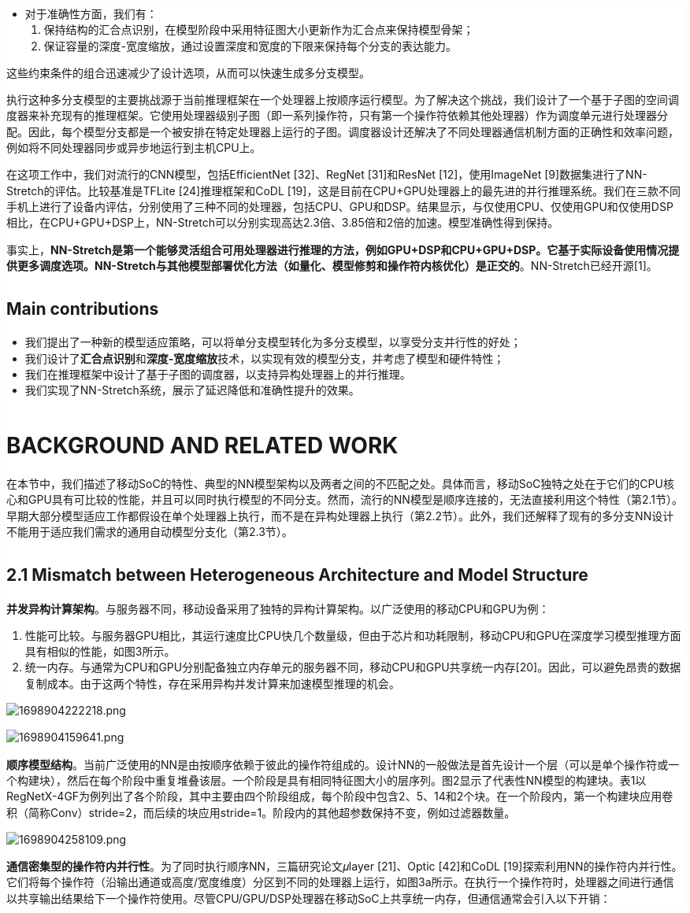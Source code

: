 - 对于准确性方面，我们有：
    1. 保持结构的汇合点识别，在模型阶段中采用特征图大小更新作为汇合点来保持模型骨架；
    2. 保证容量的深度-宽度缩放，通过设置深度和宽度的下限来保持每个分支的表达能力。

这些约束条件的组合迅速减少了设计选项，从而可以快速生成多分支模型。

执行这种多分支模型的主要挑战源于当前推理框架在一个处理器上按顺序运行模型。为了解决这个挑战，我们设计了一个基于子图的空间调度器来补充现有的推理框架。它使用处理器级别子图（即一系列操作符，只有第一个操作符依赖其他处理器）作为调度单元进行处理器分配。因此，每个模型分支都是一个被安排在特定处理器上运行的子图。调度器设计还解决了不同处理器通信机制方面的正确性和效率问题，例如将不同处理器同步或异步地运行到主机CPU上。

在这项工作中，我们对流行的CNN模型，包括EfficientNet [32]、RegNet [31]和ResNet [12]，使用ImageNet [9]数据集进行了NN-Stretch的评估。比较基准是TFLite [24]推理框架和CoDL [19]，这是目前在CPU+GPU处理器上的最先进的并行推理系统。我们在三款不同手机上进行了设备内评估，分别使用了三种不同的处理器，包括CPU、GPU和DSP。结果显示，与仅使用CPU、仅使用GPU和仅使用DSP相比，在CPU+GPU+DSP上，NN-Stretch可以分别实现高达2.3倍、3.85倍和2倍的加速。模型准确性得到保持。

事实上，**NN-Stretch是第一个能够灵活组合可用处理器进行推理的方法，例如GPU+DSP和CPU+GPU+DSP。它基于实际设备使用情况提供更多调度选项。NN-Stretch与其他模型部署优化方法（如量化、模型修剪和操作符内核优化）是正交的**。NN-Stretch已经开源[1]。

## Main contributions

- 我们提出了一种新的模型适应策略，可以将单分支模型转化为多分支模型，以享受分支并行性的好处；
- 我们设计了**汇合点识别**和**深度-宽度缩放**技术，以实现有效的模型分支，并考虑了模型和硬件特性；
- 我们在推理框架中设计了基于子图的调度器，以支持异构处理器上的并行推理。
- 我们实现了NN-Stretch系统，展示了延迟降低和准确性提升的效果。

# BACKGROUND AND RELATED WORK

在本节中，我们描述了移动SoC的特性、典型的NN模型架构以及两者之间的不匹配之处。具体而言，移动SoC独特之处在于它们的CPU核心和GPU具有可比较的性能，并且可以同时执行模型的不同分支。然而，流行的NN模型是顺序连接的，无法直接利用这个特性（第2.1节）。早期大部分模型适应工作都假设在单个处理器上执行，而不是在异构处理器上执行（第2.2节）。此外，我们还解释了现有的多分支NN设计不能用于适应我们需求的通用自动模型分支化（第2.3节）。

## 2.1 Mismatch between Heterogeneous Architecture and Model Structure

**并发异构计算架构**。与服务器不同，移动设备采用了独特的异构计算架构。以广泛使用的移动CPU和GPU为例：

1. 性能可比较。与服务器GPU相比，其运行速度比CPU快几个数量级，但由于芯片和功耗限制，移动CPU和GPU在深度学习模型推理方面具有相似的性能，如图3所示。
2. 统一内存。与通常为CPU和GPU分别配备独立内存单元的服务器不同，移动CPU和GPU共享统一内存[20]。因此，可以避免昂贵的数据复制成本。由于这两个特性，存在采用异构并发计算来加速模型推理的机会。

![1698904222218.png](http://pic.yanghuan.site/i/2023/11/02/654338a054768.png)

![1698904159641.png](http://pic.yanghuan.site/i/2023/11/02/654338626376d.png)

**顺序模型结构**。当前广泛使用的NN是由按顺序依赖于彼此的操作符组成的。设计NN的一般做法是首先设计一个层（可以是单个操作符或一个构建块），然后在每个阶段中重复堆叠该层。一个阶段是具有相同特征图大小的层序列。图2显示了代表性NN模型的构建块。表1以RegNetX-4GF为例列出了各个阶段，其中主要由四个阶段组成，每个阶段中包含2、5、14和2个块。在一个阶段内，第一个构建块应用卷积（简称Conv）stride=2，而后续的块应用stride=1。阶段内的其他超参数保持不变，例如过滤器数量。

![1698904258109.png](http://pic.yanghuan.site/i/2023/11/02/654338c46cc21.png)

**通信密集型的操作符内并行性**。为了同时执行顺序NN，三篇研究论文𝜇layer [21]、Optic [42]和CoDL [19]探索利用NN的操作符内并行性。它们将每个操作符（沿输出通道或高度/宽度维度）分区到不同的处理器上运行，如图3a所示。在执行一个操作符时，处理器之间进行通信以共享输出结果给下一个操作符使用。尽管CPU/GPU/DSP处理器在移动SoC上共享统一内存，但通信通常会引入以下开销：
